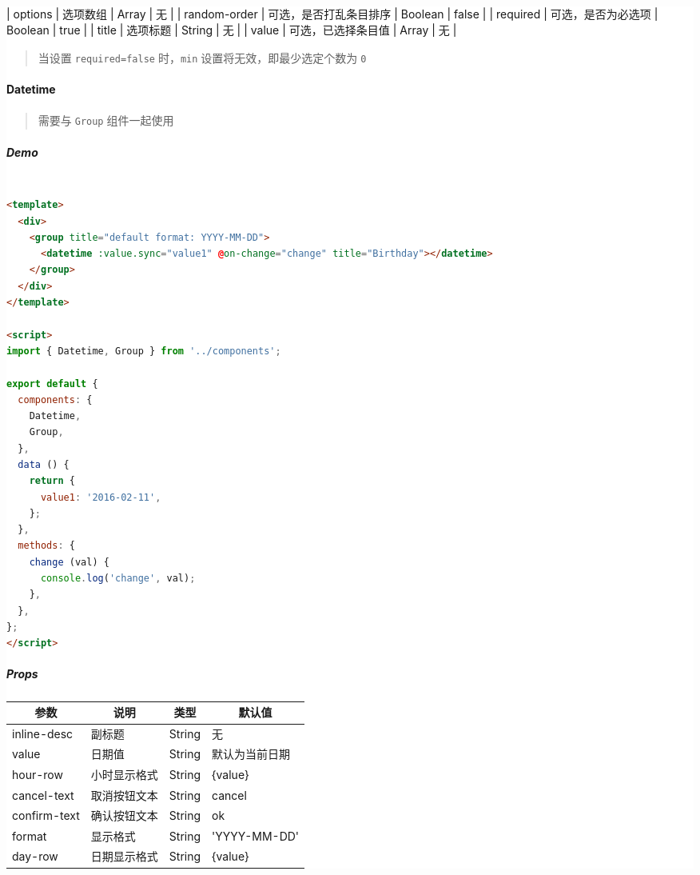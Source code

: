 | options      | 选项数组              | Array   | 无    |
| random-order | 可选，是否打乱条目排序 | Boolean | false |
| required     | 可选，是否为必选项     | Boolean | true |
| title        | 选项标题              | String  | 无    |
| value        | 可选，已选择条目值     | Array   | 无    |  

> 当设置 `required=false` 时，`min` 设置将无效，即最少选定个数为 `0`


#### **Datetime**  

> 需要与 `Group` 组件一起使用

##### **Demo**

``` html

<template>
  <div>
    <group title="default format: YYYY-MM-DD">
      <datetime :value.sync="value1" @on-change="change" title="Birthday"></datetime>
    </group>
  </div>
</template>

<script>
import { Datetime, Group } from '../components';

export default {
  components: {
    Datetime,
    Group,
  },
  data () {
    return {
      value1: '2016-02-11',
    };
  },
  methods: {
    change (val) {
      console.log('change', val);
    },
  },
};
</script>
```
##### **Props**   

| 参数         | 说明             | 类型    | 默认值        |
|--------------|-----------------|---------|--------------|
| inline-desc  | 副标题          | String  | 无            |
| value        | 日期值          | String  | 默认为当前日期 |
| hour-row     | 小时显示格式     | String  | {value}       |
| cancel-text  | 取消按钮文本     | String  | cancel        |
| confirm-text | 确认按钮文本     | String  | ok            |
| format       | 显示格式         | String  | 'YYYY-MM-DD'  |
| day-row      | 日期显示格式     | String  | {value}       |